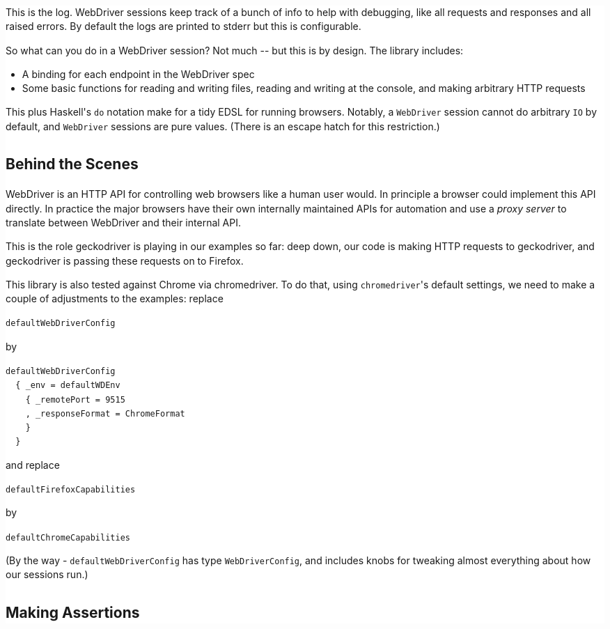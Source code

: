 This is the log. WebDriver sessions keep track of a bunch of info to
help with debugging, like all requests and responses and all raised
errors. By default the logs are printed to stderr but this is
configurable.

So what can you do in a WebDriver session? Not much -- but this is by
design. The library includes:

-   A binding for each endpoint in the WebDriver spec
-   Some basic functions for reading and writing files, reading and
    writing at the console, and making arbitrary HTTP requests

This plus Haskell's `do` notation make for a tidy EDSL for running
browsers. Notably, a `WebDriver` session cannot do arbitrary `IO` by
default, and `WebDriver` sessions are pure values. (There is an escape
hatch for this restriction.)

Behind the Scenes
-----------------

WebDriver is an HTTP API for controlling web browsers like a human user
would. In principle a browser could implement this API directly. In
practice the major browsers have their own internally maintained APIs
for automation and use a *proxy server* to translate between WebDriver
and their internal API.

This is the role geckodriver is playing in our examples so far: deep
down, our code is making HTTP requests to geckodriver, and geckodriver
is passing these requests on to Firefox.

This library is also tested against Chrome via chromedriver. To do that,
using `chromedriver`'s default settings, we need to make a couple of
adjustments to the examples: replace

    defaultWebDriverConfig

by

    defaultWebDriverConfig
      { _env = defaultWDEnv
        { _remotePort = 9515
        , _responseFormat = ChromeFormat
        }
      }

and replace

    defaultFirefoxCapabilities

by

    defaultChromeCapabilities

(By the way - `defaultWebDriverConfig` has type `WebDriverConfig`, and
includes knobs for tweaking almost everything about how our sessions
run.)

Making Assertions
-----------------
